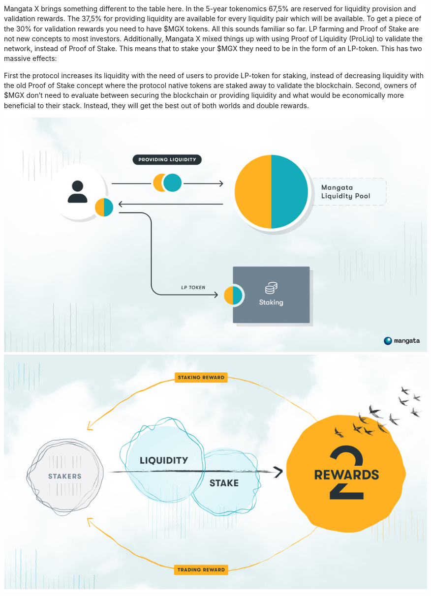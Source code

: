 Mangata X brings something different to the table here. In the 5-year tokenomics 67,5% are reserved for liquidity provision and validation rewards. The 37,5% for providing liquidity are available for every liquidity pair which will be available. To get a piece of the 30% for validation rewards you need to have $MGX tokens. All this sounds familiar so far. LP farming and Proof of Stake are not new concepts to most investors.	Additionally, Mangata X mixed things up with using Proof of Liquidity (ProLiq) to validate the network, instead of Proof of Stake. This means that to stake your $MGX they need to be in the form of an LP-token. This has two massive effects: 

First the protocol increases its liquidity with the need of users to provide LP-token for staking, instead of decreasing liquidity with the old Proof of Stake concept where the protocol native tokens are staked away to validate the blockchain. Second, owners of $MGX don’t need to evaluate between securing the blockchain or providing liquidity and what would be economically more beneficial to their stack. Instead, they will get the best out of both worlds and double rewards. 

![](/assets/posts/proof-of-liquidity.jpg)
![](/assets/posts/earn-once-stake-twice.jpg) 